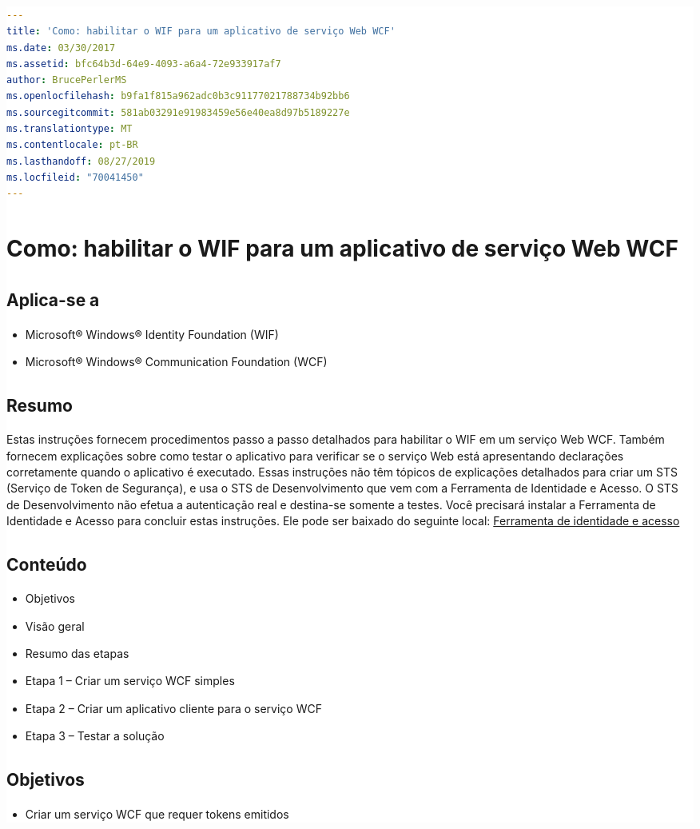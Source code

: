 ```yaml
---
title: 'Como: habilitar o WIF para um aplicativo de serviço Web WCF'
ms.date: 03/30/2017
ms.assetid: bfc64b3d-64e9-4093-a6a4-72e933917af7
author: BrucePerlerMS
ms.openlocfilehash: b9fa1f815a962adc0b3c91177021788734b92bb6
ms.sourcegitcommit: 581ab03291e91983459e56e40ea8d97b5189227e
ms.translationtype: MT
ms.contentlocale: pt-BR
ms.lasthandoff: 08/27/2019
ms.locfileid: "70041450"
---
```

# <a name="how-to-enable-wif-for-a-wcf-web-service-application"></a>Como: habilitar o WIF para um aplicativo de serviço Web WCF
## <a name="applies-to"></a>Aplica-se a

- Microsoft® Windows® Identity Foundation (WIF)

- Microsoft® Windows® Communication Foundation (WCF)

## <a name="summary"></a>Resumo

Estas instruções fornecem procedimentos passo a passo detalhados para habilitar o WIF em um serviço Web WCF. Também fornecem explicações sobre como testar o aplicativo para verificar se o serviço Web está apresentando declarações corretamente quando o aplicativo é executado. Essas instruções não têm tópicos de explicações detalhados para criar um STS (Serviço de Token de Segurança), e usa o STS de Desenvolvimento que vem com a Ferramenta de Identidade e Acesso. O STS de Desenvolvimento não efetua a autenticação real e destina-se somente a testes. Você precisará instalar a Ferramenta de Identidade e Acesso para concluir estas instruções. Ele pode ser baixado do seguinte local: [Ferramenta de identidade e acesso](https://go.microsoft.com/fwlink/?LinkID=245849)

## <a name="contents"></a>Conteúdo

- Objetivos

- Visão geral

- Resumo das etapas

- Etapa 1 – Criar um serviço WCF simples

- Etapa 2 – Criar um aplicativo cliente para o serviço WCF

- Etapa 3 – Testar a solução

## <a name="objectives"></a>Objetivos

- Criar um serviço WCF que requer tokens emitidos
